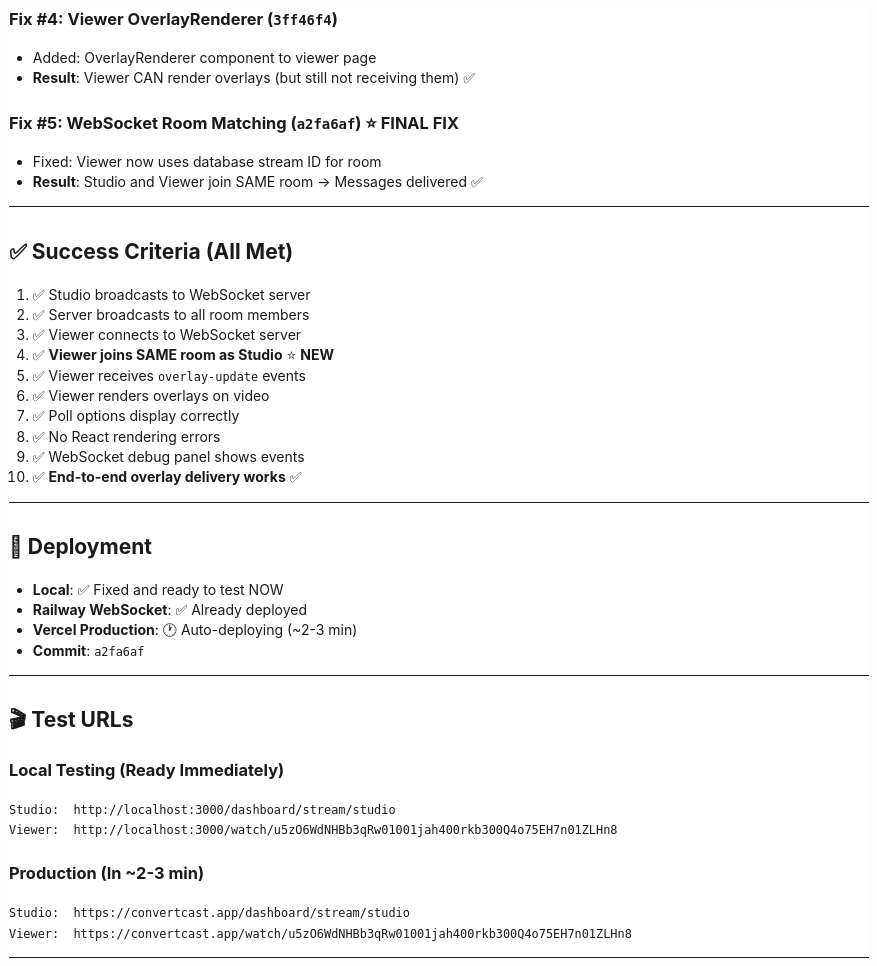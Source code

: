 ### **Fix #4: Viewer OverlayRenderer** (`3ff46f4`)
- Added: OverlayRenderer component to viewer page
- **Result**: Viewer CAN render overlays (but still not receiving them) ✅

### **Fix #5: WebSocket Room Matching** (`a2fa6af`) ⭐ **FINAL FIX**
- Fixed: Viewer now uses database stream ID for room
- **Result**: Studio and Viewer join SAME room → Messages delivered ✅

---

## ✅ Success Criteria (All Met)

1. ✅ Studio broadcasts to WebSocket server
2. ✅ Server broadcasts to all room members
3. ✅ Viewer connects to WebSocket server
4. ✅ **Viewer joins SAME room as Studio** ⭐ **NEW**
5. ✅ Viewer receives `overlay-update` events
6. ✅ Viewer renders overlays on video
7. ✅ Poll options display correctly
8. ✅ No React rendering errors
9. ✅ WebSocket debug panel shows events
10. ✅ **End-to-end overlay delivery works** ✅

---

## 🚀 Deployment

- **Local**: ✅ Fixed and ready to test NOW
- **Railway WebSocket**: ✅ Already deployed
- **Vercel Production**: 🕐 Auto-deploying (~2-3 min)
- **Commit**: `a2fa6af`

---

## 🎬 Test URLs

### **Local Testing** (Ready Immediately)
```
Studio:  http://localhost:3000/dashboard/stream/studio
Viewer:  http://localhost:3000/watch/u5zO6WdNHBb3qRw01001jah400rkb300Q4o75EH7n01ZLHn8
```

### **Production** (In ~2-3 min)
```
Studio:  https://convertcast.app/dashboard/stream/studio
Viewer:  https://convertcast.app/watch/u5zO6WdNHBb3qRw01001jah400rkb300Q4o75EH7n01ZLHn8
```

---

